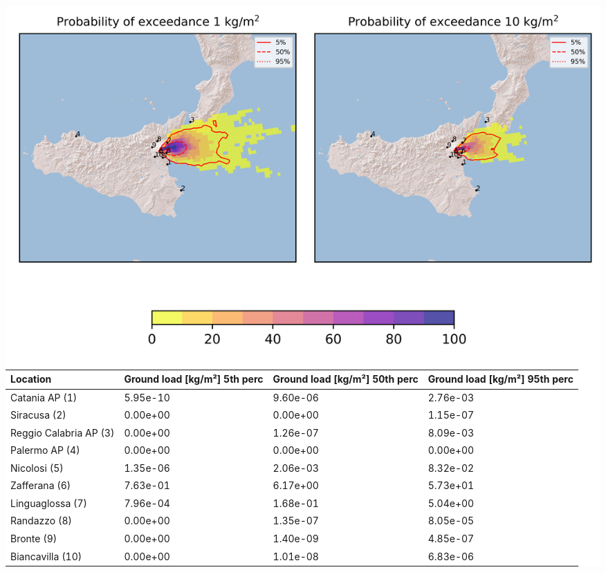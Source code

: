 ![](./figures/probability_grd_2021_03_07_2010_scenario_1.png)  
  
  
  
  
  
  
  
  
  

|Location|Ground load [kg/m²] 5th perc|Ground load [kg/m²] 50th perc|Ground load [kg/m²] 95th perc|
| :--- | :--- | :--- | :--- |
|Catania AP (1)|5.95e-10|9.60e-06|2.76e-03|
|Siracusa (2)|0.00e+00|0.00e+00|1.15e-07|
|Reggio Calabria AP (3)|0.00e+00|1.26e-07|8.09e-03|
|Palermo AP (4)|0.00e+00|0.00e+00|0.00e+00|
|Nicolosi (5)|1.35e-06|2.06e-03|8.32e-02|
|Zafferana (6)|7.63e-01|6.17e+00|5.73e+01|
|Linguaglossa (7)|7.96e-04|1.68e-01|5.04e+00|
|Randazzo (8)|0.00e+00|1.35e-07|8.05e-05|
|Bronte (9)|0.00e+00|1.40e-09|4.85e-07|
|Biancavilla (10)|0.00e+00|1.01e-08|6.83e-06|
  